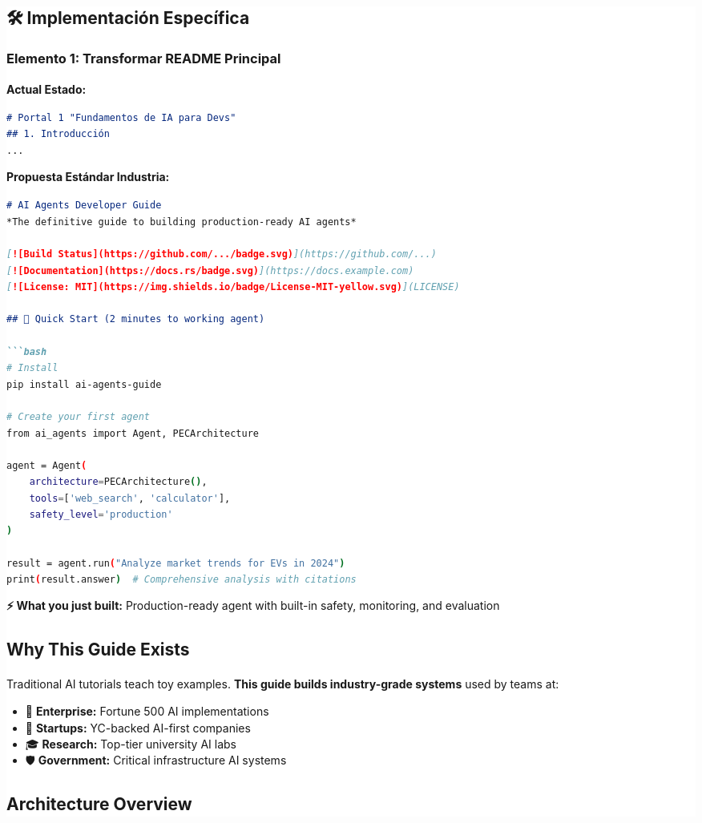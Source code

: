 
## 🛠️ Implementación Específica

### Elemento 1: Transformar README Principal

**Actual Estado:**
```markdown
# Portal 1 "Fundamentos de IA para Devs"
## 1. Introducción
...
```

**Propuesta Estándar Industria:**
```markdown
# AI Agents Developer Guide
*The definitive guide to building production-ready AI agents*

[![Build Status](https://github.com/.../badge.svg)](https://github.com/...)
[![Documentation](https://docs.rs/badge.svg)](https://docs.example.com)
[![License: MIT](https://img.shields.io/badge/License-MIT-yellow.svg)](LICENSE)

## 🚀 Quick Start (2 minutes to working agent)

```bash
# Install
pip install ai-agents-guide

# Create your first agent
from ai_agents import Agent, PECArchitecture

agent = Agent(
    architecture=PECArchitecture(),
    tools=['web_search', 'calculator'],
    safety_level='production'
)

result = agent.run("Analyze market trends for EVs in 2024")
print(result.answer)  # Comprehensive analysis with citations
```

**⚡ What you just built:** Production-ready agent with built-in safety, monitoring, and evaluation

## Why This Guide Exists

Traditional AI tutorials teach toy examples. **This guide builds industry-grade systems** used by teams at:

- 🏢 **Enterprise:** Fortune 500 AI implementations
- 🚀 **Startups:** YC-backed AI-first companies  
- 🎓 **Research:** Top-tier university AI labs
- 🛡️ **Government:** Critical infrastructure AI systems

## Architecture Overview
